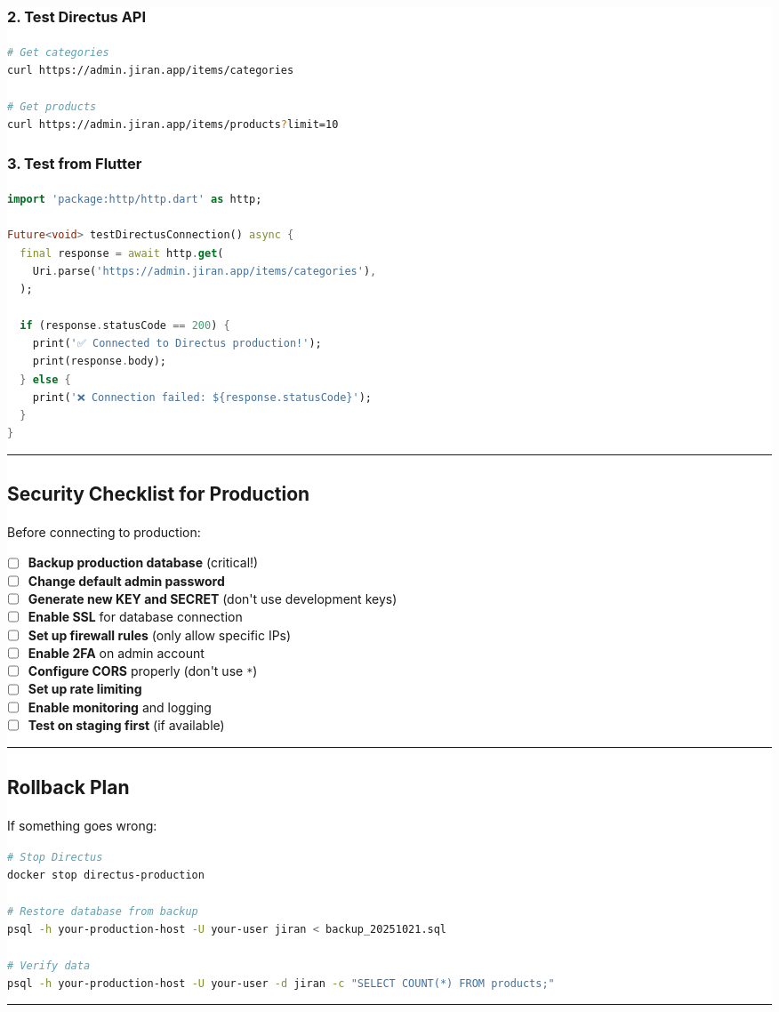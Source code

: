 ### 2. Test Directus API

```bash
# Get categories
curl https://admin.jiran.app/items/categories

# Get products
curl https://admin.jiran.app/items/products?limit=10
```

### 3. Test from Flutter

```dart
import 'package:http/http.dart' as http;

Future<void> testDirectusConnection() async {
  final response = await http.get(
    Uri.parse('https://admin.jiran.app/items/categories'),
  );

  if (response.statusCode == 200) {
    print('✅ Connected to Directus production!');
    print(response.body);
  } else {
    print('❌ Connection failed: ${response.statusCode}');
  }
}
```

---

## Security Checklist for Production

Before connecting to production:

- [ ] **Backup production database** (critical!)
- [ ] **Change default admin password**
- [ ] **Generate new KEY and SECRET** (don't use development keys)
- [ ] **Enable SSL** for database connection
- [ ] **Set up firewall rules** (only allow specific IPs)
- [ ] **Enable 2FA** on admin account
- [ ] **Configure CORS** properly (don't use `*`)
- [ ] **Set up rate limiting**
- [ ] **Enable monitoring** and logging
- [ ] **Test on staging first** (if available)

---

## Rollback Plan

If something goes wrong:

```bash
# Stop Directus
docker stop directus-production

# Restore database from backup
psql -h your-production-host -U your-user jiran < backup_20251021.sql

# Verify data
psql -h your-production-host -U your-user -d jiran -c "SELECT COUNT(*) FROM products;"
```

---